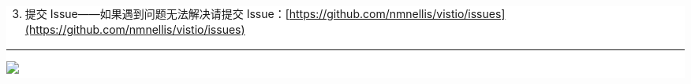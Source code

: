 3. 提交 Issue——如果遇到问题无法解决请提交 Issue：[https://github.com/nmnellis/vistio/issues](https://github.com/nmnellis/vistio/issues)

----

![](https://hugo-picture.oss-cn-beijing.aliyuncs.com/images/wechat.gif)

